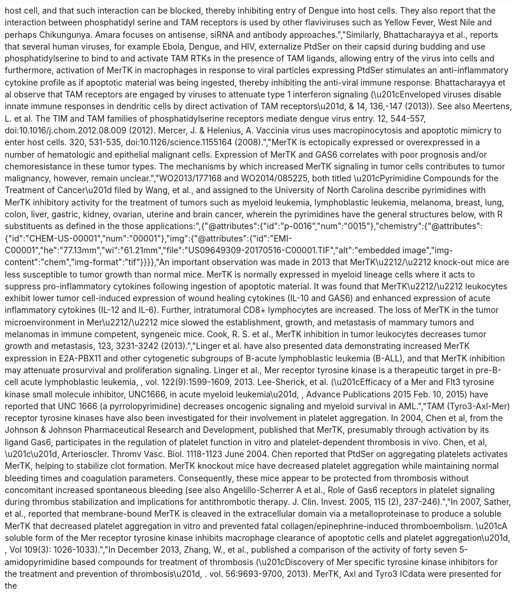 host cell, and that such interaction can be blocked, thereby inhibiting entry of Dengue into host cells. They also report that the interaction between phosphatidyl serine and TAM receptors is used by other flaviviruses such as Yellow Fever, West Nile and perhaps Chikungunya. Amara focuses on antisense, siRNA and antibody approaches.","Similarly, Bhattacharayya et al., reports that several human viruses, for example Ebola, Dengue, and HIV, externalize PtdSer on their capsid during budding and use phosphatidylserine to bind to and activate TAM RTKs in the presence of TAM ligands, allowing entry of the virus into cells and furthermore, activation of MerTK in macrophages in response to viral particles expressing PtdSer stimulates an anti-inflammatory cytokine profile as if apoptotic material was being ingested, thereby inhibiting the anti-viral immune response. Bhattacharayya et al observe that TAM receptors are engaged by viruses to attenuate type 1 interferon signaling (\u201cEnveloped viruses disable innate immune responses in dendritic cells by direct activation of TAM receptors\u201d, & 14, 136,-147 (2013)). See also Meertens, L. et al. The TIM and TAM families of phosphatidylserine receptors mediate dengue virus entry. 12, 544-557, doi:10.1016\/j.chom.2012.08.009 (2012). Mercer, J. & Helenius, A. Vaccinia virus uses macropinocytosis and apoptotic mimicry to enter host cells. 320, 531-535, doi:10.1126\/science.1155164 (2008).","MerTK is ectopically expressed or overexpressed in a number of hematologic and epithelial malignant cells. Expression of MerTK and GAS6 correlates with poor prognosis and\/or chemoresistance in these tumor types. The mechanisms by which increased MerTK signaling in tumor cells contributes to tumor malignancy, however, remain unclear.","WO2013\/177168 and WO2014\/085225, both titled \u201cPyrimidine Compounds for the Treatment of Cancer\u201d filed by Wang, et al., and assigned to the University of North Carolina describe pyrimidines with MerTK inhibitory activity for the treatment of tumors such as myeloid leukemia, lymphoblastic leukemia, melanoma, breast, lung, colon, liver, gastric, kidney, ovarian, uterine and brain cancer, wherein the pyrimidines have the general structures below, with R substituents as defined in the those applications:",{"@attributes":{"id":"p-0016","num":"0015"},"chemistry":{"@attributes":{"id":"CHEM-US-00001","num":"00001"},"img":{"@attributes":{"id":"EMI-C00001","he":"77.13mm","wi":"61.21mm","file":"US09649309-20170516-C00001.TIF","alt":"embedded image","img-content":"chem","img-format":"tif"}}}},"An important observation was made in 2013 that MerTK\u2212\/\u2212 knock-out mice are less susceptible to tumor growth than normal mice. MerTK is normally expressed in myeloid lineage cells where it acts to suppress pro-inflammatory cytokines following ingestion of apoptotic material. It was found that MerTK\u2212\/\u2212 leukocytes exhibit lower tumor cell-induced expression of wound healing cytokines (IL-10 and GAS6) and enhanced expression of acute inflammatory cytokines (IL-12 and IL-6). Further, intratumoral CD8+ lymphocytes are increased. The loss of MerTK in the tumor microenvironment in Mer\u2212\/\u2212 mice slowed the establishment, growth, and metastasis of mammary tumors and melanomas in immune competent, syngeneic mice. Cook, R. S. et al., MerTK inhibition in tumor leukocytes decreases tumor growth and metastasis, 123, 3231-3242 (2013).","Linger et al. have also presented data demonstrating increased MerTK expression in E2A-PBX11 and other cytogenetic subgroups of B-acute lymphoblastic leukemia (B-ALL), and that MerTK inhibition may attenuate prosurvival and proliferation signaling. Linger et al., Mer receptor tyrosine kinase is a therapeutic target in pre-B-cell acute lymphoblastic leukemia, , vol. 122(9):1599-1609, 2013. Lee-Sherick, et al. (\u201cEfficacy of a Mer and Flt3 tyrosine kinase small molecule inhibitor, UNC1666, in acute myeloid leukemia\u201d, , Advance Publications 2015 Feb. 10, 2015) have reported that UNC 1666 (a pyrrolopyrimidine) decreases oncogenic signaling and myeloid survival in AML.","TAM (Tyro3-Axl-Mer) receptor tyrosine kinases have also been investigated for their involvement in platelet aggregation. In 2004, Chen et al, from the Johnson & Johnson Pharmaceutical Research and Development, published that MerTK, presumably through activation by its ligand Gas6, participates in the regulation of platelet function in vitro and platelet-dependent thrombosis in vivo. Chen, et al, \u201c\u201d, Arterioscler. Thromv Vasc. Biol. 1118-1123 June 2004. Chen reported that PtdSer on aggregating platelets activates MerTK, helping to stabilize clot formation. MerTK knockout mice have decreased platelet aggregation while maintaining normal bleeding times and coagulation parameters. Consequently, these mice appear to be protected from thrombosis without concomitant increased spontaneous bleeding (see also Angelillo-Scherrer A et al., Role of Gas6 receptors in platelet signaling during thrombus stabilization and implications for antithrombotic therapy. J. Clin. Invest. 2005, 115 (2), 237-246).","In 2007, Sather, et al., reported that membrane-bound MerTK is cleaved in the extracellular domain via a metalloproteinase to produce a soluble MerTK that decreased platelet aggregation in vitro and prevented fatal collagen\/epinephrine-induced thromboembolism. \u201cA soluble form of the Mer receptor tyrosine kinase inhibits macrophage clearance of apoptotic cells and platelet aggregation\u201d, , Vol 109(3): 1026-1033).","In December 2013, Zhang, W., et al., published a comparison of the activity of forty seven 5-amidopyrimidine based compounds for treatment of thrombosis (\u201cDiscovery of Mer specific tyrosine kinase inhibitors for the treatment and prevention of thrombosis\u201d, . vol. 56:9693-9700, 2013). MerTK, Axl and Tyro3 ICdata were presented for the